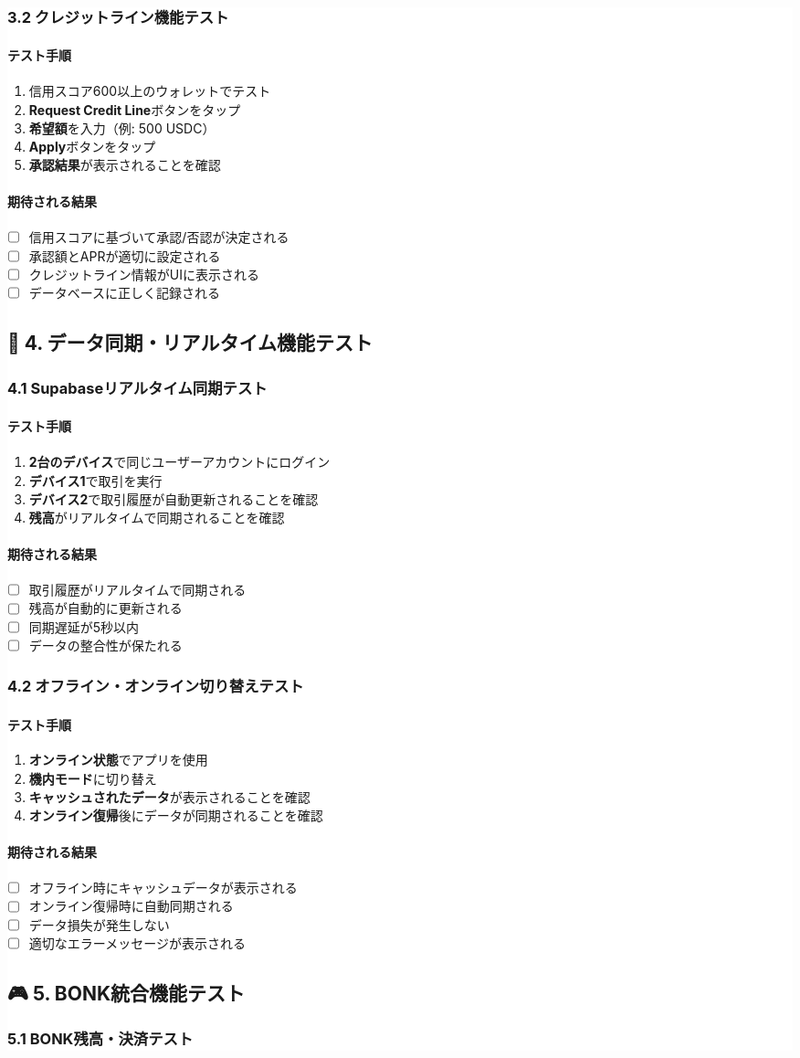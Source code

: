 ### 3.2 クレジットライン機能テスト

#### テスト手順
1. 信用スコア600以上のウォレットでテスト
2. **Request Credit Line**ボタンをタップ
3. **希望額**を入力（例: 500 USDC）
4. **Apply**ボタンをタップ
5. **承認結果**が表示されることを確認

#### 期待される結果
- [ ] 信用スコアに基づいて承認/否認が決定される
- [ ] 承認額とAPRが適切に設定される
- [ ] クレジットライン情報がUIに表示される
- [ ] データベースに正しく記録される

## 🔄 4. データ同期・リアルタイム機能テスト

### 4.1 Supabaseリアルタイム同期テスト

#### テスト手順
1. **2台のデバイス**で同じユーザーアカウントにログイン
2. **デバイス1**で取引を実行
3. **デバイス2**で取引履歴が自動更新されることを確認
4. **残高**がリアルタイムで同期されることを確認

#### 期待される結果
- [ ] 取引履歴がリアルタイムで同期される
- [ ] 残高が自動的に更新される
- [ ] 同期遅延が5秒以内
- [ ] データの整合性が保たれる

### 4.2 オフライン・オンライン切り替えテスト

#### テスト手順
1. **オンライン状態**でアプリを使用
2. **機内モード**に切り替え
3. **キャッシュされたデータ**が表示されることを確認
4. **オンライン復帰**後にデータが同期されることを確認

#### 期待される結果
- [ ] オフライン時にキャッシュデータが表示される
- [ ] オンライン復帰時に自動同期される
- [ ] データ損失が発生しない
- [ ] 適切なエラーメッセージが表示される

## 🎮 5. BONK統合機能テスト

### 5.1 BONK残高・決済テスト
